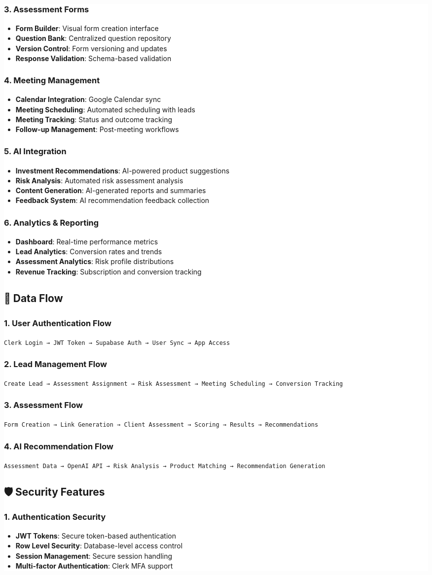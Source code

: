 ### 3. Assessment Forms
- **Form Builder**: Visual form creation interface
- **Question Bank**: Centralized question repository
- **Version Control**: Form versioning and updates
- **Response Validation**: Schema-based validation

### 4. Meeting Management
- **Calendar Integration**: Google Calendar sync
- **Meeting Scheduling**: Automated scheduling with leads
- **Meeting Tracking**: Status and outcome tracking
- **Follow-up Management**: Post-meeting workflows

### 5. AI Integration
- **Investment Recommendations**: AI-powered product suggestions
- **Risk Analysis**: Automated risk assessment analysis
- **Content Generation**: AI-generated reports and summaries
- **Feedback System**: AI recommendation feedback collection

### 6. Analytics & Reporting
- **Dashboard**: Real-time performance metrics
- **Lead Analytics**: Conversion rates and trends
- **Assessment Analytics**: Risk profile distributions
- **Revenue Tracking**: Subscription and conversion tracking

## 🔄 Data Flow

### 1. User Authentication Flow
```
Clerk Login → JWT Token → Supabase Auth → User Sync → App Access
```

### 2. Lead Management Flow
```
Create Lead → Assessment Assignment → Risk Assessment → Meeting Scheduling → Conversion Tracking
```

### 3. Assessment Flow
```
Form Creation → Link Generation → Client Assessment → Scoring → Results → Recommendations
```

### 4. AI Recommendation Flow
```
Assessment Data → OpenAI API → Risk Analysis → Product Matching → Recommendation Generation
```

## 🛡️ Security Features

### 1. Authentication Security
- **JWT Tokens**: Secure token-based authentication
- **Row Level Security**: Database-level access control
- **Session Management**: Secure session handling
- **Multi-factor Authentication**: Clerk MFA support
